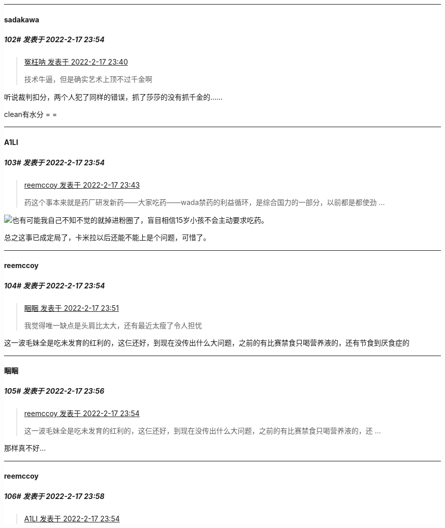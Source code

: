 *****

####  sadakawa  
##### 102#       发表于 2022-2-17 23:54

<blockquote><a href="httphttps://bbs.saraba1st.com/2b/forum.php?mod=redirect&amp;goto=findpost&amp;pid=54733033&amp;ptid=2051030" target="_blank">冤枉呐 发表于 2022-2-17 23:40</a>

技术牛逼，但是确实艺术上顶不过千金啊</blockquote>
听说裁判扣分，两个人犯了同样的错误，抓了莎莎的没有抓千金的……

clean有水分 = =

*****

####  A1LI  
##### 103#       发表于 2022-2-17 23:54

<blockquote><a href="httphttps://bbs.saraba1st.com/2b/forum.php?mod=redirect&amp;goto=findpost&amp;pid=54733056&amp;ptid=2051030" target="_blank">reemccoy 发表于 2022-2-17 23:43</a>

药这个事本来就是药厂研发新药——大家吃药——wada禁药的利益循环，是综合国力的一部分，以前都是都使劲 ...</blockquote>
<img src="https://static.saraba1st.com/image/smiley/face2017/067.png" referrerpolicy="no-referrer">也有可能我自己不知不觉的就掉进粉圈了，盲目相信15岁小孩不会主动要求吃药。

总之这事已成定局了，卡米拉以后还能不能上是个问题，可惜了。

*****

####  reemccoy  
##### 104#       发表于 2022-2-17 23:54

<blockquote><a href="httphttps://bbs.saraba1st.com/2b/forum.php?mod=redirect&amp;goto=findpost&amp;pid=54733157&amp;ptid=2051030" target="_blank">睏睏 发表于 2022-2-17 23:51</a>

我觉得唯一缺点是头肩比太大，还有最近太瘦了令人担忧</blockquote>
这一波毛妹全是吃未发育的红利的，这仨还好，到现在没传出什么大问题，之前的有比赛禁食只喝营养液的，还有节食到厌食症的

*****

####  睏睏  
##### 105#       发表于 2022-2-17 23:56

<blockquote><a href="httphttps://bbs.saraba1st.com/2b/forum.php?mod=redirect&amp;goto=findpost&amp;pid=54733196&amp;ptid=2051030" target="_blank">reemccoy 发表于 2022-2-17 23:54</a>

这一波毛妹全是吃未发育的红利的，这仨还好，到现在没传出什么大问题，之前的有比赛禁食只喝营养液的，还 ...</blockquote>
那样真不好…

*****

####  reemccoy  
##### 106#       发表于 2022-2-17 23:58

<blockquote><a href="httphttps://bbs.saraba1st.com/2b/forum.php?mod=redirect&amp;goto=findpost&amp;pid=54733194&amp;ptid=2051030" target="_blank">A1LI 发表于 2022-2-17 23:54</a>
